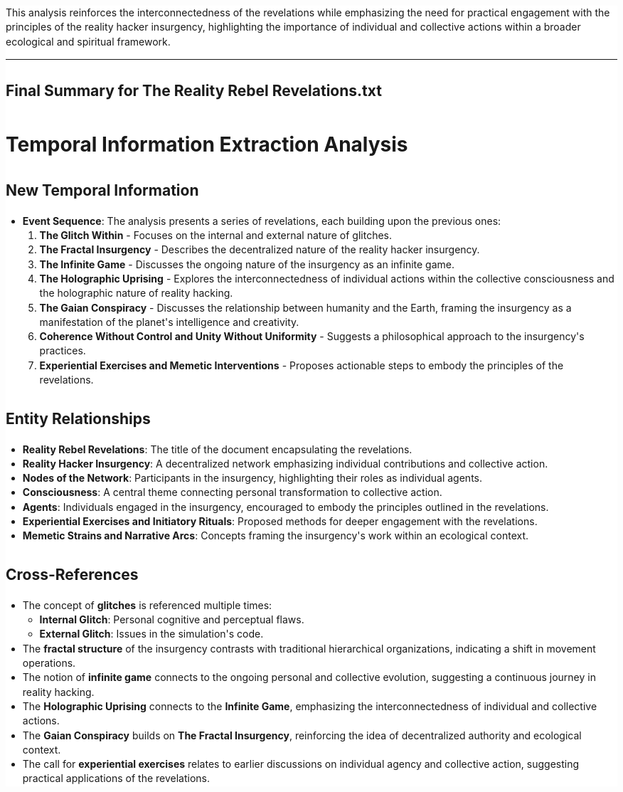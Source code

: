 This analysis reinforces the interconnectedness of the revelations while emphasizing the need for practical engagement with the principles of the reality hacker insurgency, highlighting the importance of individual and collective actions within a broader ecological and spiritual framework.

---


## Final Summary for The Reality Rebel Revelations.txt

# Temporal Information Extraction Analysis

## New Temporal Information
- **Event Sequence**: The analysis presents a series of revelations, each building upon the previous ones:
  1. **The Glitch Within** - Focuses on the internal and external nature of glitches.
  2. **The Fractal Insurgency** - Describes the decentralized nature of the reality hacker insurgency.
  3. **The Infinite Game** - Discusses the ongoing nature of the insurgency as an infinite game.
  4. **The Holographic Uprising** - Explores the interconnectedness of individual actions within the collective consciousness and the holographic nature of reality hacking.
  5. **The Gaian Conspiracy** - Discusses the relationship between humanity and the Earth, framing the insurgency as a manifestation of the planet's intelligence and creativity.
  6. **Coherence Without Control and Unity Without Uniformity** - Suggests a philosophical approach to the insurgency's practices.
  7. **Experiential Exercises and Memetic Interventions** - Proposes actionable steps to embody the principles of the revelations.

## Entity Relationships
- **Reality Rebel Revelations**: The title of the document encapsulating the revelations.
- **Reality Hacker Insurgency**: A decentralized network emphasizing individual contributions and collective action.
- **Nodes of the Network**: Participants in the insurgency, highlighting their roles as individual agents.
- **Consciousness**: A central theme connecting personal transformation to collective action.
- **Agents**: Individuals engaged in the insurgency, encouraged to embody the principles outlined in the revelations.
- **Experiential Exercises and Initiatory Rituals**: Proposed methods for deeper engagement with the revelations.
- **Memetic Strains and Narrative Arcs**: Concepts framing the insurgency's work within an ecological context.

## Cross-References
- The concept of **glitches** is referenced multiple times:
  - **Internal Glitch**: Personal cognitive and perceptual flaws.
  - **External Glitch**: Issues in the simulation's code.
- The **fractal structure** of the insurgency contrasts with traditional hierarchical organizations, indicating a shift in movement operations.
- The notion of **infinite game** connects to the ongoing personal and collective evolution, suggesting a continuous journey in reality hacking.
- The **Holographic Uprising** connects to the **Infinite Game**, emphasizing the interconnectedness of individual and collective actions.
- The **Gaian Conspiracy** builds on **The Fractal Insurgency**, reinforcing the idea of decentralized authority and ecological context.
- The call for **experiential exercises** relates to earlier discussions on individual agency and collective action, suggesting practical applications of the revelations.
